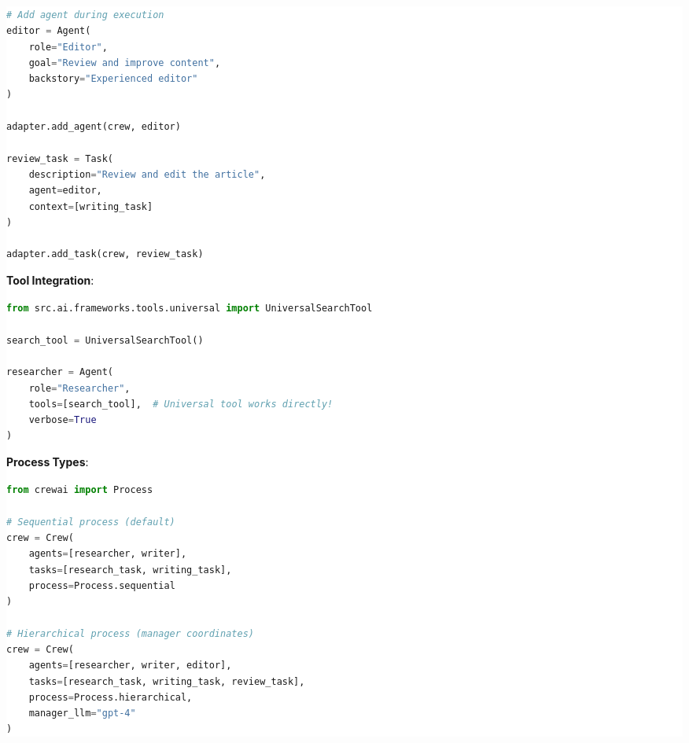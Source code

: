 ```python
# Add agent during execution
editor = Agent(
    role="Editor",
    goal="Review and improve content",
    backstory="Experienced editor"
)

adapter.add_agent(crew, editor)

review_task = Task(
    description="Review and edit the article",
    agent=editor,
    context=[writing_task]
)

adapter.add_task(crew, review_task)
```

**Tool Integration**:

```python
from src.ai.frameworks.tools.universal import UniversalSearchTool

search_tool = UniversalSearchTool()

researcher = Agent(
    role="Researcher",
    tools=[search_tool],  # Universal tool works directly!
    verbose=True
)
```

**Process Types**:

```python
from crewai import Process

# Sequential process (default)
crew = Crew(
    agents=[researcher, writer],
    tasks=[research_task, writing_task],
    process=Process.sequential
)

# Hierarchical process (manager coordinates)
crew = Crew(
    agents=[researcher, writer, editor],
    tasks=[research_task, writing_task, review_task],
    process=Process.hierarchical,
    manager_llm="gpt-4"
)
```
